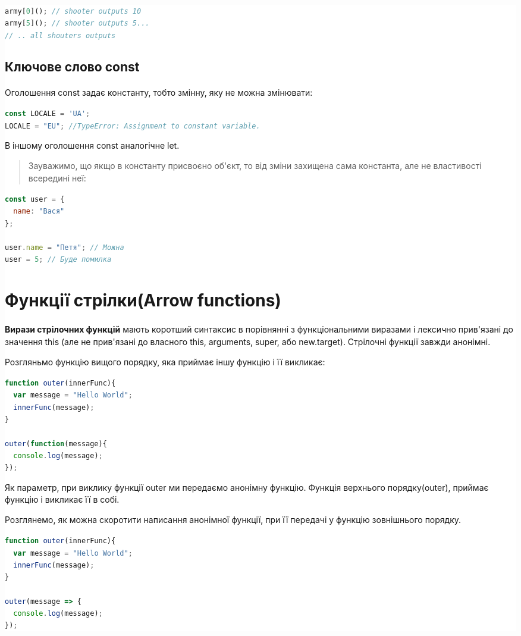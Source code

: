 ```js
army[0](); // shooter outputs 10
army[5](); // shooter outputs 5...
// .. all shouters outputs
```

## Ключове слово const

Оголошення const задає константу, тобто змінну, яку не можна змінювати:

```js
const LOCALE = 'UA';
LOCALE = "EU"; //TypeError: Assignment to constant variable.
```

В іншому оголошення const аналогічне let.

> Зауважимо, що якщо в константу присвоєно об'єкт, то від зміни захищена сама константа, але не властивості всередині неї:

```js
const user = {
  name: "Вася"
};

user.name = "Петя"; // Можна
user = 5; // Буде помилка
```

# Функції стрілки(Arrow functions)

**Вирази стрілочних функцій** мають коротший синтаксис в порівнянні з функціональними виразами і лексично прив'язані до значення this (але не прив'язані до власного this, arguments, super, або new.target). Стрілочні функції завжди анонімні.

Розгляньмо функцію вищого порядку, яка приймає іншу функцію і її викликає:

```js
function outer(innerFunc){
  var message = "Hello World";
  innerFunc(message);
}

outer(function(message){
  console.log(message);
});
```

Як параметр, при виклику функції outer ми передаємо анонімну функцію. Функція верхнього порядку(outer), приймає функцію і викликає її в собі.

Розглянемо, як можна скоротити написання анонімної функції, при її передачі у функцію зовнішнього порядку.

```js
function outer(innerFunc){
  var message = "Hello World";
  innerFunc(message);
}

outer(message => {
  console.log(message);
});
```
